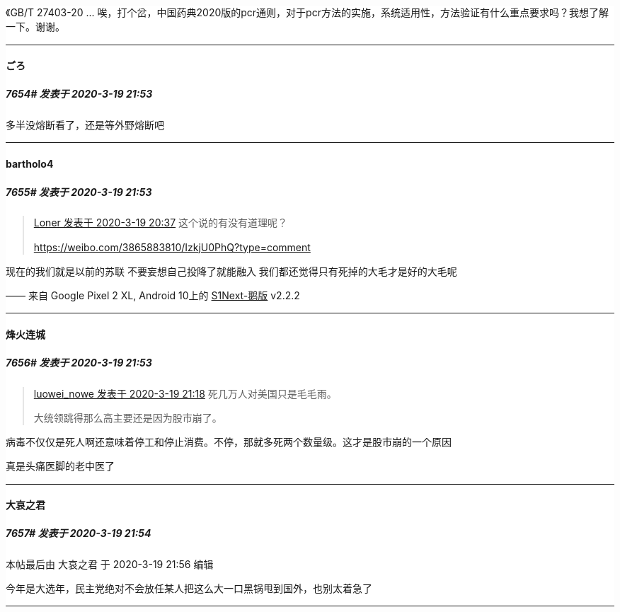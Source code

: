《GB/T 27403-20 ...</blockquote>
唉，打个岔，中国药典2020版的pcr通则，对于pcr方法的实施，系统适用性，方法验证有什么重点要求吗？我想了解一下。谢谢。


-----

####  ごろ  
##### 7654#       发表于 2020-3-19 21:53


多半没熔断看了，还是等外野熔断吧


-----

####  bartholo4  
##### 7655#       发表于 2020-3-19 21:53


<blockquote><a href="httphttps://bbs.saraba1st.com/2b/forum.php?mod=redirect&amp;goto=findpost&amp;pid=46804157&amp;ptid=1919303" target="_blank">Loner 发表于 2020-3-19 20:37</a>
这个说的有没有道理呢？

https://weibo.com/3865883810/IzkjU0PhQ?type=comment</blockquote>
现在的我们就是以前的苏联
不要妄想自己投降了就能融入
我们都还觉得只有死掉的大毛才是好的大毛呢

—— 来自 Google Pixel 2 XL, Android 10上的 [S1Next-鹅版](https://github.com/ykrank/S1-Next/releases) v2.2.2


-----

####  烽火连城  
##### 7656#       发表于 2020-3-19 21:53


<blockquote><a href="httphttps://bbs.saraba1st.com/2b/forum.php?mod=redirect&amp;goto=findpost&amp;pid=46804599&amp;ptid=1919303" target="_blank">luowei_nowe 发表于 2020-3-19 21:18</a>
死几万人对美国只是毛毛雨。

大统领跳得那么高主要还是因为股市崩了。</blockquote>
病毒不仅仅是死人啊还意味着停工和停止消费。不停，那就多死两个数量级。这才是股市崩的一个原因

真是头痛医脚的老中医了


-----

####  大哀之君  
##### 7657#       发表于 2020-3-19 21:54


 本帖最后由 大哀之君 于 2020-3-19 21:56 编辑 

今年是大选年，民主党绝对不会放任某人把这么大一口黑锅甩到国外，也别太着急了


-----

